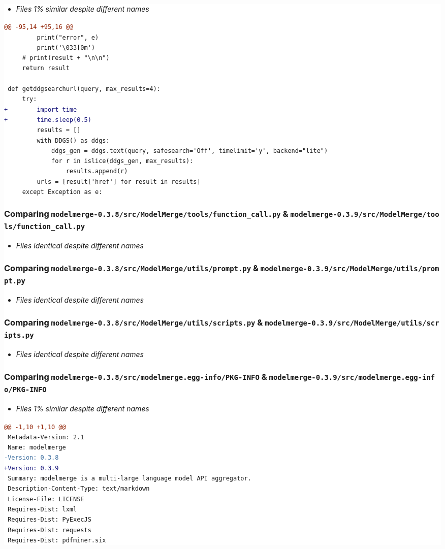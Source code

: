  * *Files 1% similar despite different names*

```diff
@@ -95,14 +95,16 @@
         print("error", e)
         print('\033[0m')
     # print(result + "\n\n")
     return result
 
 def getddgsearchurl(query, max_results=4):
     try:
+        import time
+        time.sleep(0.5)
         results = []
         with DDGS() as ddgs:
             ddgs_gen = ddgs.text(query, safesearch='Off', timelimit='y', backend="lite")
             for r in islice(ddgs_gen, max_results):
                 results.append(r)
         urls = [result['href'] for result in results]
     except Exception as e:
```

### Comparing `modelmerge-0.3.8/src/ModelMerge/tools/function_call.py` & `modelmerge-0.3.9/src/ModelMerge/tools/function_call.py`

 * *Files identical despite different names*

### Comparing `modelmerge-0.3.8/src/ModelMerge/utils/prompt.py` & `modelmerge-0.3.9/src/ModelMerge/utils/prompt.py`

 * *Files identical despite different names*

### Comparing `modelmerge-0.3.8/src/ModelMerge/utils/scripts.py` & `modelmerge-0.3.9/src/ModelMerge/utils/scripts.py`

 * *Files identical despite different names*

### Comparing `modelmerge-0.3.8/src/modelmerge.egg-info/PKG-INFO` & `modelmerge-0.3.9/src/modelmerge.egg-info/PKG-INFO`

 * *Files 1% similar despite different names*

```diff
@@ -1,10 +1,10 @@
 Metadata-Version: 2.1
 Name: modelmerge
-Version: 0.3.8
+Version: 0.3.9
 Summary: modelmerge is a multi-large language model API aggregator.
 Description-Content-Type: text/markdown
 License-File: LICENSE
 Requires-Dist: lxml
 Requires-Dist: PyExecJS
 Requires-Dist: requests
 Requires-Dist: pdfminer.six
```

